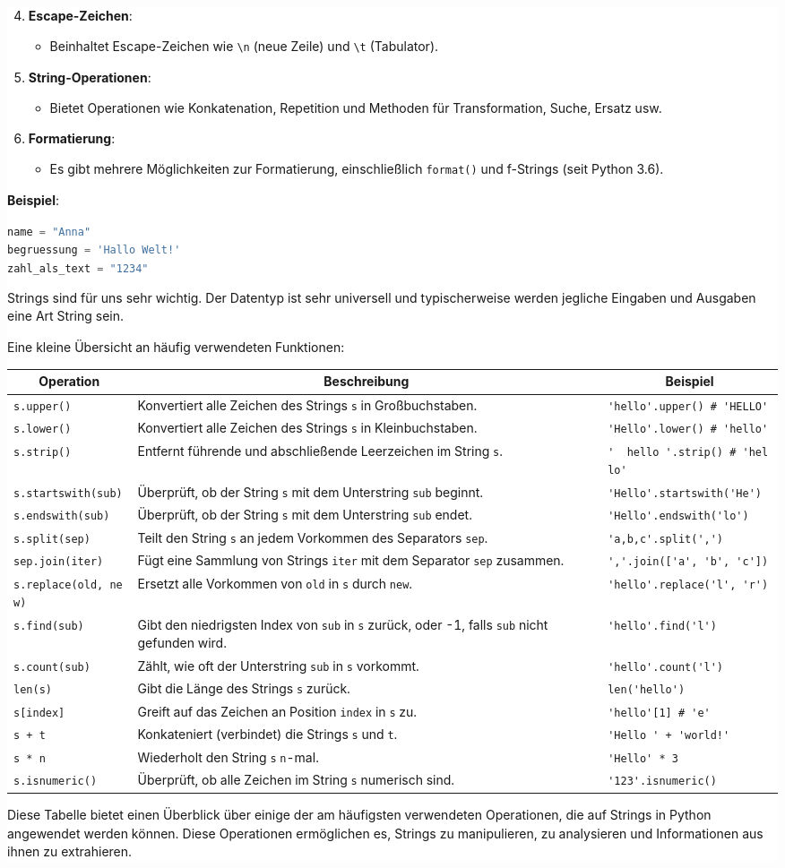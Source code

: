 4. **Escape-Zeichen**: 
   - Beinhaltet Escape-Zeichen wie `\n` (neue Zeile) und `\t` (Tabulator).

5. **String-Operationen**: 
   - Bietet Operationen wie Konkatenation, Repetition und Methoden für Transformation, Suche, Ersatz usw.

6. **Formatierung**: 
   - Es gibt mehrere Möglichkeiten zur Formatierung, einschließlich `format()` und f-Strings (seit Python 3.6).

**Beispiel**:

```python
name = "Anna"
begruessung = 'Hallo Welt!'
zahl_als_text = "1234"
```

Strings sind für uns sehr wichtig. Der Datentyp ist sehr universell und typischerweise werden jegliche Eingaben und
Ausgaben eine Art String sein.

Eine kleine Übersicht an häufig verwendeten Funktionen:

| Operation             | Beschreibung                                                                                  | Beispiel                       |
|-----------------------|-----------------------------------------------------------------------------------------------|--------------------------------|
| `s.upper()`           | Konvertiert alle Zeichen des Strings `s` in Großbuchstaben.                                   | `'hello'.upper() # 'HELLO'`    |
| `s.lower()`           | Konvertiert alle Zeichen des Strings `s` in Kleinbuchstaben.                                  | `'Hello'.lower() # 'hello'`    |
| `s.strip()`           | Entfernt führende und abschließende Leerzeichen im String `s`.                                | `'  hello '.strip() # 'hello'` |
| `s.startswith(sub)`   | Überprüft, ob der String `s` mit dem Unterstring `sub` beginnt.                               | `'Hello'.startswith('He')`     |
| `s.endswith(sub)`     | Überprüft, ob der String `s` mit dem Unterstring `sub` endet.                                 | `'Hello'.endswith('lo')`       |
| `s.split(sep)`        | Teilt den String `s` an jedem Vorkommen des Separators `sep`.                                 | `'a,b,c'.split(',')`           |
| `sep.join(iter)`      | Fügt eine Sammlung von Strings `iter` mit dem Separator `sep` zusammen.                       | `','.join(['a', 'b', 'c'])`    |
| `s.replace(old, new)` | Ersetzt alle Vorkommen von `old` in `s` durch `new`.                                          | `'hello'.replace('l', 'r')`    |
| `s.find(sub)`         | Gibt den niedrigsten Index von `sub` in `s` zurück, oder -1, falls `sub` nicht gefunden wird. | `'hello'.find('l')`            |
| `s.count(sub)`        | Zählt, wie oft der Unterstring `sub` in `s` vorkommt.                                         | `'hello'.count('l')`           |
| `len(s)`              | Gibt die Länge des Strings `s` zurück.                                                        | `len('hello')`                 |
| `s[index]`            | Greift auf das Zeichen an Position `index` in `s` zu.                                         | `'hello'[1] # 'e'`             |
| `s + t`               | Konkateniert (verbindet) die Strings `s` und `t`.                                             | `'Hello ' + 'world!'`          |
| `s * n`               | Wiederholt den String `s` `n`-mal.                                                            | `'Hello' * 3`                  |
| `s.isnumeric()`       | Überprüft, ob alle Zeichen im String `s` numerisch sind.                                      | `'123'.isnumeric()`            |

Diese Tabelle bietet einen Überblick über einige der am häufigsten verwendeten Operationen, die auf Strings in Python 
angewendet werden können. Diese Operationen ermöglichen es, Strings zu manipulieren, zu analysieren und Informationen 
aus ihnen zu extrahieren.

